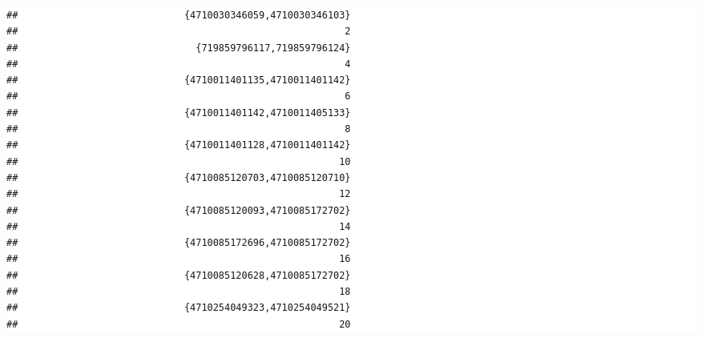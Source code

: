     ##                             {4710030346059,4710030346103} 
    ##                                                         2 
    ##                               {719859796117,719859796124} 
    ##                                                         4 
    ##                             {4710011401135,4710011401142} 
    ##                                                         6 
    ##                             {4710011401142,4710011405133} 
    ##                                                         8 
    ##                             {4710011401128,4710011401142} 
    ##                                                        10 
    ##                             {4710085120703,4710085120710} 
    ##                                                        12 
    ##                             {4710085120093,4710085172702} 
    ##                                                        14 
    ##                             {4710085172696,4710085172702} 
    ##                                                        16 
    ##                             {4710085120628,4710085172702} 
    ##                                                        18 
    ##                             {4710254049323,4710254049521} 
    ##                                                        20 